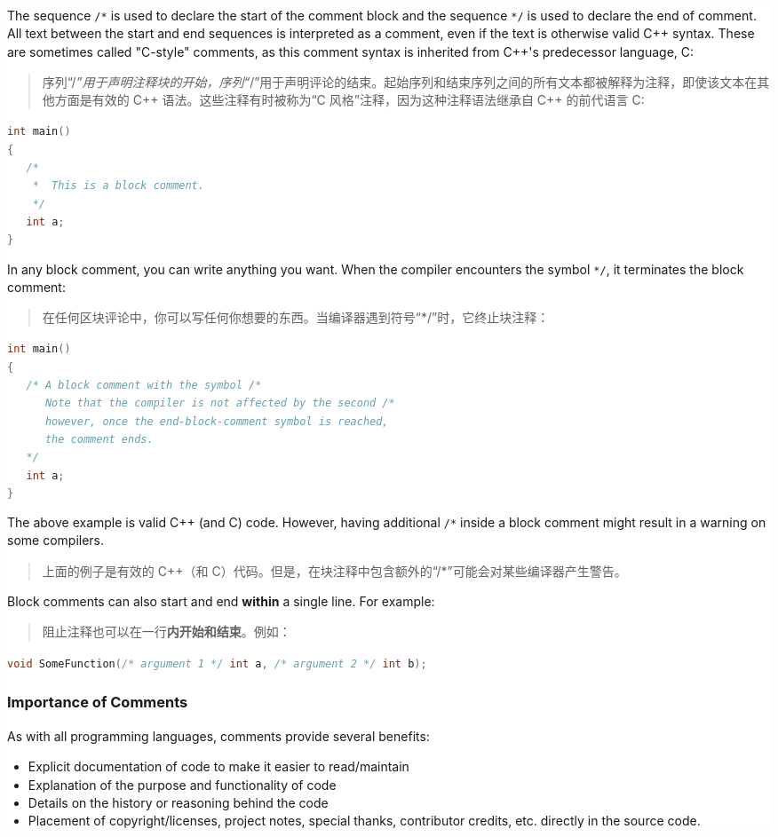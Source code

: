 The sequence `/*` is used to declare the start of the comment block and the sequence `*/` is used to declare the end of comment. All text between the start and end sequences is interpreted as a comment, even if the text is otherwise valid C++ syntax. These are sometimes called "C-style" comments, as this comment syntax is inherited from C++'s predecessor language, C:

> 序列“/*”用于声明注释块的开始，序列“*/”用于声明评论的结束。起始序列和结束序列之间的所有文本都被解释为注释，即使该文本在其他方面是有效的 C++ 语法。这些注释有时被称为“C 风格”注释，因为这种注释语法继承自 C++ 的前代语言 C:

```cpp
int main()
{
   /*
    *  This is a block comment.
    */
   int a;
}

```

In any block comment, you can write anything you want. When the compiler encounters the symbol `*/`, it terminates the block comment:

> 在任何区块评论中，你可以写任何你想要的东西。当编译器遇到符号“*/”时，它终止块注释：

```cpp
int main()
{
   /* A block comment with the symbol /*
      Note that the compiler is not affected by the second /*
      however, once the end-block-comment symbol is reached,
      the comment ends.
   */
   int a;
}

```

The above example is valid C++ (and C) code. However, having additional `/*` inside a block comment might result in a warning on some compilers.

> 上面的例子是有效的 C++（和 C）代码。但是，在块注释中包含额外的“/*”可能会对某些编译器产生警告。

Block comments can also start and end **within** a single line. For example:

> 阻止注释也可以在一行**内开始和结束**。例如：

```cpp
void SomeFunction(/* argument 1 */ int a, /* argument 2 */ int b);

```

### Importance of Comments

As with all programming languages, comments provide several benefits:

- Explicit documentation of code to make it easier to read/maintain
- Explanation of the purpose and functionality of code
- Details on the history or reasoning behind the code
- Placement of copyright/licenses, project notes, special thanks, contributor credits, etc. directly in the source code.
